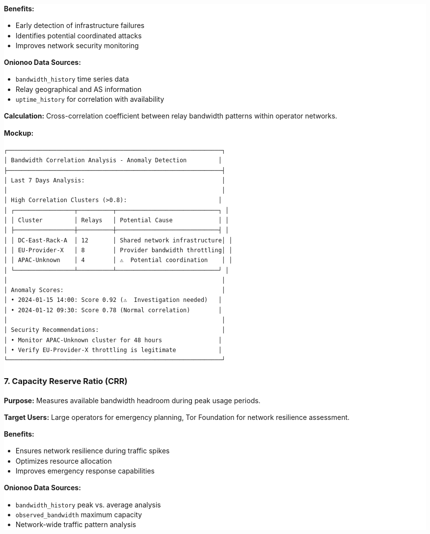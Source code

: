 **Benefits:**
- Early detection of infrastructure failures
- Identifies potential coordinated attacks
- Improves network security monitoring

**Onionoo Data Sources:**
- `bandwidth_history` time series data
- Relay geographical and AS information
- `uptime_history` for correlation with availability

**Calculation:** Cross-correlation coefficient between relay bandwidth patterns within operator networks.

**Mockup:**
```
┌─────────────────────────────────────────────────────────────┐
│ Bandwidth Correlation Analysis - Anomaly Detection         │
├─────────────────────────────────────────────────────────────┤
│ Last 7 Days Analysis:                                       │
│                                                             │
│ High Correlation Clusters (>0.8):                          │
│ ┌─────────────────┬──────────┬─────────────────────────────┐ │
│ │ Cluster         │ Relays   │ Potential Cause             │ │
│ ├─────────────────┼──────────┼─────────────────────────────┤ │
│ │ DC-East-Rack-A  │ 12       │ Shared network infrastructure│ │
│ │ EU-Provider-X   │ 8        │ Provider bandwidth throttling│ │
│ │ APAC-Unknown    │ 4        │ ⚠️  Potential coordination    │ │
│ └─────────────────┴──────────┴─────────────────────────────┘ │
│                                                             │
│ Anomaly Scores:                                             │
│ • 2024-01-15 14:00: Score 0.92 (⚠️  Investigation needed)   │
│ • 2024-01-12 09:30: Score 0.78 (Normal correlation)        │
│                                                             │
│ Security Recommendations:                                   │
│ • Monitor APAC-Unknown cluster for 48 hours                │
│ • Verify EU-Provider-X throttling is legitimate            │
└─────────────────────────────────────────────────────────────┘
```

### 7. Capacity Reserve Ratio (CRR)

**Purpose:** Measures available bandwidth headroom during peak usage periods.

**Target Users:** Large operators for emergency planning, Tor Foundation for network resilience assessment.

**Benefits:**
- Ensures network resilience during traffic spikes
- Optimizes resource allocation
- Improves emergency response capabilities

**Onionoo Data Sources:**
- `bandwidth_history` peak vs. average analysis
- `observed_bandwidth` maximum capacity
- Network-wide traffic pattern analysis
